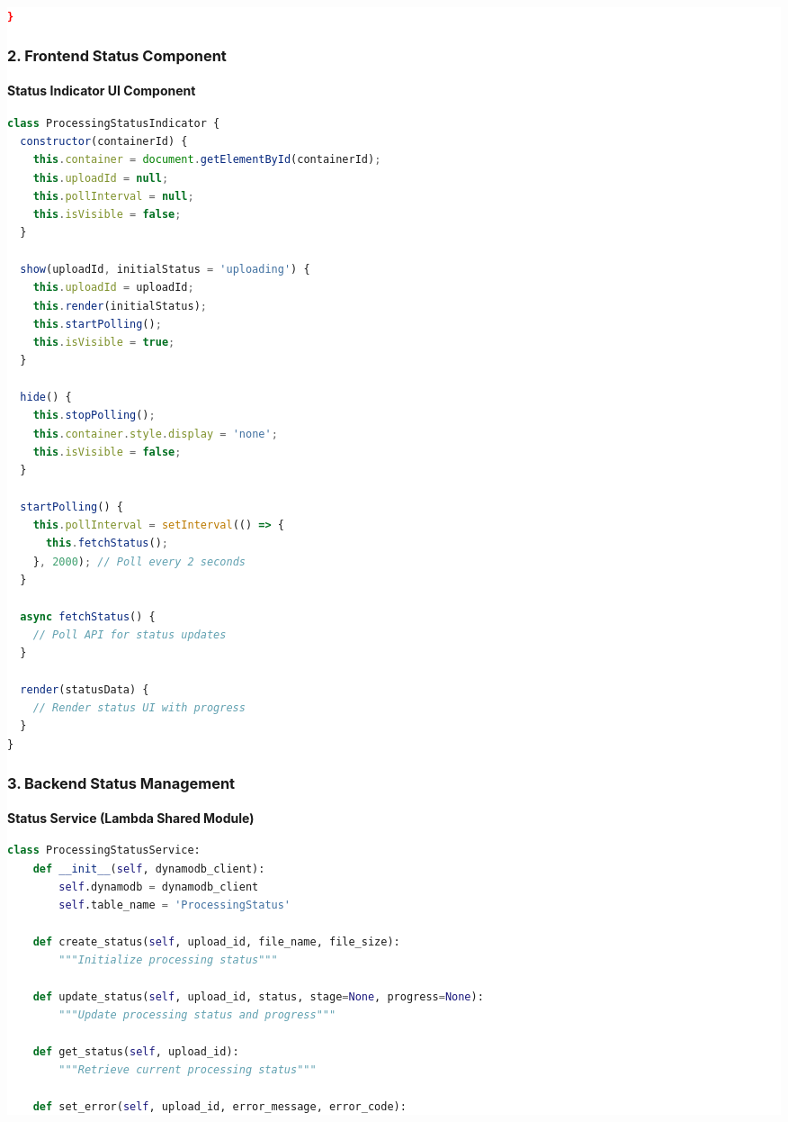 ```json
}
```

### 2. Frontend Status Component

**Status Indicator UI Component**

```javascript
class ProcessingStatusIndicator {
  constructor(containerId) {
    this.container = document.getElementById(containerId);
    this.uploadId = null;
    this.pollInterval = null;
    this.isVisible = false;
  }

  show(uploadId, initialStatus = 'uploading') {
    this.uploadId = uploadId;
    this.render(initialStatus);
    this.startPolling();
    this.isVisible = true;
  }

  hide() {
    this.stopPolling();
    this.container.style.display = 'none';
    this.isVisible = false;
  }

  startPolling() {
    this.pollInterval = setInterval(() => {
      this.fetchStatus();
    }, 2000); // Poll every 2 seconds
  }

  async fetchStatus() {
    // Poll API for status updates
  }

  render(statusData) {
    // Render status UI with progress
  }
}
```

### 3. Backend Status Management

**Status Service (Lambda Shared Module)**

```python
class ProcessingStatusService:
    def __init__(self, dynamodb_client):
        self.dynamodb = dynamodb_client
        self.table_name = 'ProcessingStatus'
    
    def create_status(self, upload_id, file_name, file_size):
        """Initialize processing status"""
        
    def update_status(self, upload_id, status, stage=None, progress=None):
        """Update processing status and progress"""
        
    def get_status(self, upload_id):
        """Retrieve current processing status"""
        
    def set_error(self, upload_id, error_message, error_code):
```